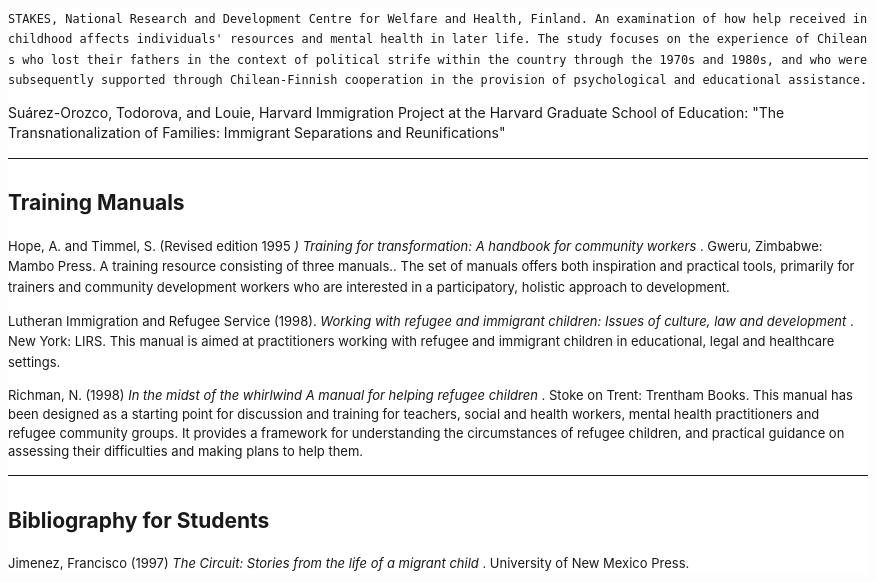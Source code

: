     STAKES, National Research and Development Centre for Welfare and Health, Finland. An examination of how help received in childhood affects individuals' resources and mental health in later life. The study focuses on the experience of Chileans who lost their fathers in the context of political strife within the country through the 1970s and 1980s, and who were subsequently supported through Chilean-Finnish cooperation in the provision of psychological and educational assistance.
   </p>
<p>
    Suárez-Orozco, Todorova, and Louie, Harvard Immigration Project at the Harvard Graduate School of Education: "The Transnationalization of Families: Immigrant Separations and Reunifications"
   </p>
</font>
 </p>
<hr/>
 <h2>
  Training Manuals
 </h2>
 <b>
 </b>
 <p>
  <font size="-1">
   Hope, A. and Timmel, S. (Revised edition 1995
   <i>
    ) Training for transformation: A handbook for community workers
   </i>
   . Gweru, Zimbabwe: Mambo Press. A training resource consisting of three manuals.. The set of manuals offers both inspiration and practical tools, primarily for trainers and community development workers who are interested in a participatory, holistic approach to development.
<p>
    Lutheran Immigration and Refugee Service (1998).
    <i>
     Working with refugee and immigrant children: Issues of culture, law and development
    </i>
    . New York: LIRS. This manual is aimed at practitioners working with refugee and immigrant children in educational, legal and healthcare settings.
   </p>
<p>
    Richman, N. (1998)
    <i>
     In the midst of the whirlwind  A manual for helping refugee children
    </i>
    . Stoke on Trent: Trentham Books. This manual has been designed as a starting point for discussion and training for teachers, social and health workers, mental health practitioners and refugee community groups. It provides a framework for understanding the circumstances of refugee children, and practical guidance on assessing their difficulties and making plans to help them.
   </p>
</font>
 </p>
<hr/>
 <h2>
  Bibliography for Students
 </h2>
 <p>
  <font size="-1">
   Jimenez, Francisco (1997)
   <i>
    The Circuit: Stories from the life of a migrant child
   </i>
   . University of New Mexico Press.
</font>
 </p>
 <blockquote>
  <dl>
   <dt>
   </dt>